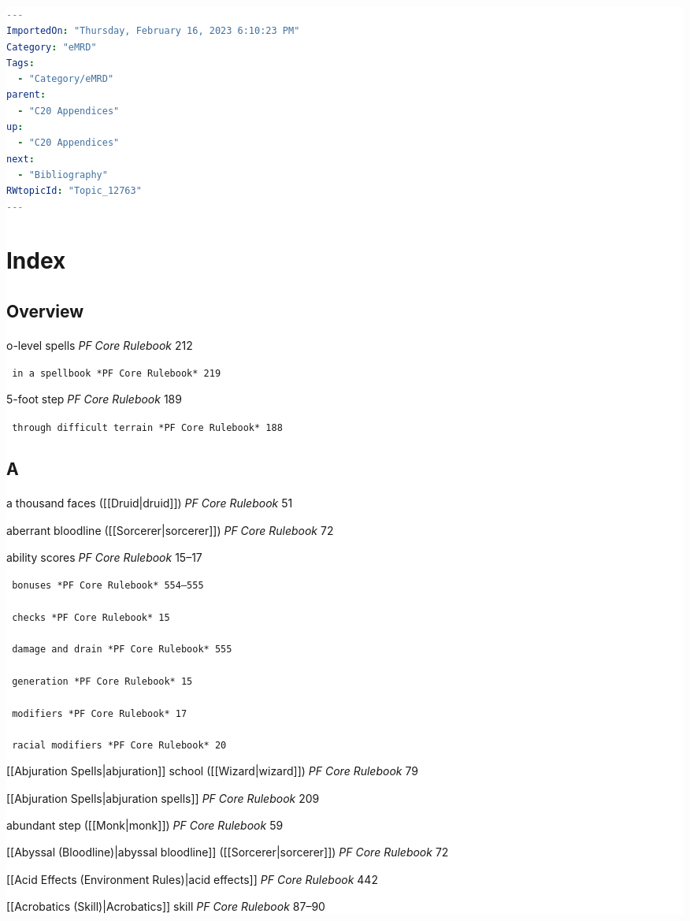 ```yaml
---
ImportedOn: "Thursday, February 16, 2023 6:10:23 PM"
Category: "eMRD"
Tags:
  - "Category/eMRD"
parent:
  - "C20 Appendices"
up:
  - "C20 Appendices"
next:
  - "Bibliography"
RWtopicId: "Topic_12763"
---
```

# Index
## Overview
o-level spells *PF Core Rulebook* 212

     in a spellbook *PF Core Rulebook* 219

5-foot step *PF Core Rulebook* 189

     through difficult terrain *PF Core Rulebook* 188

## A
a thousand faces ([[Druid|druid]]) *PF Core Rulebook* 51

aberrant bloodline ([[Sorcerer|sorcerer]]) *PF Core Rulebook* 72

ability scores *PF Core Rulebook* 15–17

     bonuses *PF Core Rulebook* 554–555

     checks *PF Core Rulebook* 15

     damage and drain *PF Core Rulebook* 555

     generation *PF Core Rulebook* 15

     modifiers *PF Core Rulebook* 17

     racial modifiers *PF Core Rulebook* 20

[[Abjuration Spells|abjuration]] school ([[Wizard|wizard]]) *PF Core Rulebook* 79

[[Abjuration Spells|abjuration spells]] *PF Core Rulebook* 209

abundant step ([[Monk|monk]]) *PF Core Rulebook* 59

[[Abyssal (Bloodline)|abyssal bloodline]] ([[Sorcerer|sorcerer]]) *PF Core Rulebook* 72

[[Acid Effects (Environment Rules)|acid effects]] *PF Core Rulebook* 442

[[Acrobatics (Skill)|Acrobatics]] skill *PF Core Rulebook* 87–90

